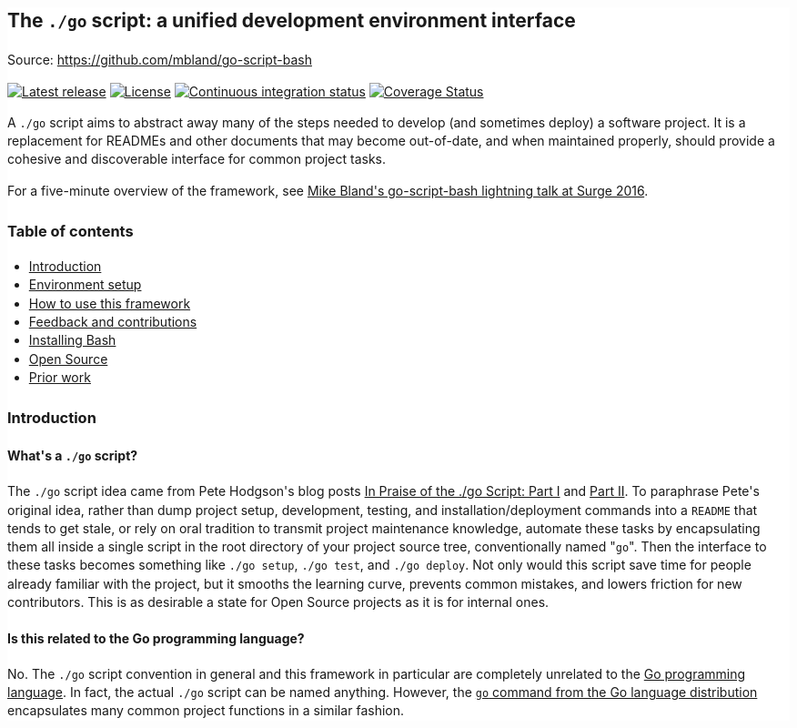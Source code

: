 ## The `./go` script: a unified development environment interface

Source: https://github.com/mbland/go-script-bash

[![Latest release](https://img.shields.io/github/release/mbland/go-script-bash.svg)](https://github.com/mbland/go-script-bash/releases/latest)
[![License](https://img.shields.io/github/license/mbland/go-script-bash.svg)](https://github.com/mbland/go-script-bash/blob/master/LICENSE.md)
[![Continuous integration status](https://img.shields.io/travis/mbland/go-script-bash/master.svg)](https://travis-ci.org/mbland/go-script-bash)
[![Coverage Status](https://img.shields.io/coveralls/mbland/go-script-bash/master.svg)](https://coveralls.io/github/mbland/go-script-bash?branch=master)

A `./go` script aims to abstract away many of the steps needed to develop (and
sometimes deploy) a software project. It is a replacement for READMEs and other
documents that may become out-of-date, and when maintained properly, should
provide a cohesive and discoverable interface for common project tasks.

For a five-minute overview of the framework, see [Mike Bland's go-script-bash
lightning talk at Surge 2016][go-surge].

[go-surge]: https://youtu.be/WX1vrLV9mFE?t=39m48s

### Table of contents

- [Introduction](#introduction)
- [Environment setup](#environment-setup)
- [How to use this framework](#how-to-use-this-framework)
- [Feedback and contributions](#feedback-and-contributions)
- [Installing Bash](#installing-bash)
- [Open Source](#open-source-license)
- [Prior work](#prior-work)

### Introduction
#### What's a `./go` script?

The `./go` script idea came from Pete Hodgson's blog posts [In Praise of the
./go Script: Part I][hodg-1] and [Part II][hodg-2]. To paraphrase Pete's
original idea, rather than dump project setup, development, testing, and
installation/deployment commands into a `README` that tends to get stale, or
rely on oral tradition to transmit project maintenance knowledge, automate these
tasks by encapsulating them all inside a single script in the root directory of
your project source tree, conventionally named "`go`". Then the interface to
these tasks becomes something like `./go setup`, `./go test`, and `./go deploy`.
Not only would this script save time for people already familiar with the
project, but it smooths the learning curve, prevents common mistakes, and lowers
friction for new contributors. This is as desirable a state for Open Source
projects as it is for internal ones.

[hodg-1]: https://www.thoughtworks.com/insights/blog/praise-go-script-part-i
[hodg-2]: https://www.thoughtworks.com/insights/blog/praise-go-script-part-ii

#### Is this related to the Go programming language?

No. The `./go` script convention in general and this framework in particular are
completely unrelated to the [Go programming language][golang]. In fact, the
actual `./go` script can be named anything. However, the [`go` command from the
Go language distribution][golang-cmd] encapsulates many common project functions
in a similar fashion.


[golang]:     https://golang.org
[golang-cmd]: https://golang.org/cmd/go/
[right-thing-easy]: https://mike-bland.com/2016/06/16/making-the-right-thing-the-easy-thing.html
[rbenv]: https://github.com/rbenv/rbenv
[backstage]: http://www.imdb.com/title/tt0118971/quotes?item=qt1467557
[git-win]: https://git-scm.com/downloads
[wsl]:     https://msdn.microsoft.com/en-us/commandline/wsl/about
[msys2]:   https://msys2.github.io/
[cygwin]:  https://www.cygwin.com/
[make]:   https://www.gnu.org/software/make/manual/
[rake]:   http://rake.rubyforge.org/
[npm]:    https://docs.npmjs.com/
[gulp]:   http://gulpjs.com/
[grunt]:  http://gruntjs.com
[bazel]:  https://www.bazel.io/
[perl]:   https://www.perl.org/
[python]: https://www.python.org/
[ruby]:   https://www.ruby-lang.org/en/
[nodejs]: https://nodejs.org/
[zsh]:    https://www.zsh.org/
[fish]:   https://fishshell.com/
[zork]:      https://en.wikipedia.org/wiki/Zork
[zork-open]: http://steel.lcc.gatech.edu/~marleigh/zork/transcript.html
[bash-wikipedia]: https://en.wikipedia.org/wiki/Bash_%28Unix_shell%29
[mbland/bats]: https://github.com/mbland/bats
[kcov]:        https://github.com/SimonKagstrom/kcov
[cover-gos]:   https://coveralls.io/github/mbland/go-script-bash
[go-template]: https://github.com/mbland/go-script-bash/blob/master/go-template
[curl]:        https://curl.haxx.se/
[wget]:        https://www.gnu.org/software/wget/
[fetch]:       https://www.freebsd.org/cgi/man.cgi?fetch(1)
[go-rel]: https://github.com/mbland/go-script-bash/releases
[git-sub]: (https://git-scm.com/book/en/v2/Git-Tools-Submodules)
[issues]: https://github.com/mbland/go-script-bash/issues
[@mbland]: https://github.com/mbland
[oss-def]:     https://opensource.org/osd-annotated
[isc license]: https://www.isc.org/downloads/software-support-policy/isc-license/
[go-old]: https://github.com/18F/go_script